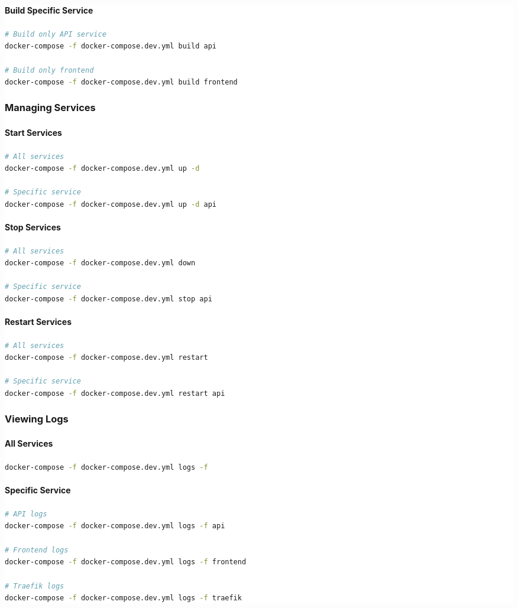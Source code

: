 #### Build Specific Service

```bash
# Build only API service
docker-compose -f docker-compose.dev.yml build api

# Build only frontend
docker-compose -f docker-compose.dev.yml build frontend
```

### Managing Services

#### Start Services

```bash
# All services
docker-compose -f docker-compose.dev.yml up -d

# Specific service
docker-compose -f docker-compose.dev.yml up -d api
```

#### Stop Services

```bash
# All services
docker-compose -f docker-compose.dev.yml down

# Specific service
docker-compose -f docker-compose.dev.yml stop api
```

#### Restart Services

```bash
# All services
docker-compose -f docker-compose.dev.yml restart

# Specific service
docker-compose -f docker-compose.dev.yml restart api
```

### Viewing Logs

#### All Services

```bash
docker-compose -f docker-compose.dev.yml logs -f
```

#### Specific Service

```bash
# API logs
docker-compose -f docker-compose.dev.yml logs -f api

# Frontend logs
docker-compose -f docker-compose.dev.yml logs -f frontend

# Traefik logs
docker-compose -f docker-compose.dev.yml logs -f traefik
```
